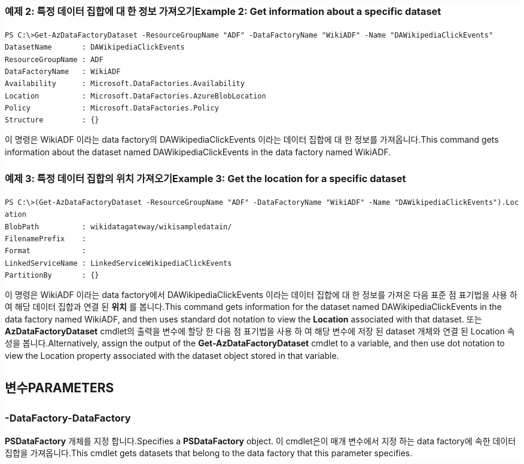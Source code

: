 ### <span data-ttu-id="cd7b0-114">예제 2: 특정 데이터 집합에 대 한 정보 가져오기</span><span class="sxs-lookup"><span data-stu-id="cd7b0-114">Example 2: Get information about a specific dataset</span></span>
```
PS C:\>Get-AzDataFactoryDataset -ResourceGroupName "ADF" -DataFactoryName "WikiADF" -Name "DAWikipediaClickEvents" 
DatasetName       : DAWikipediaClickEvents
ResourceGroupName : ADF
DataFactoryName   : WikiADF
Availability      : Microsoft.DataFactories.Availability
Location          : Microsoft.DataFactories.AzureBlobLocation
Policy            : Microsoft.DataFactories.Policy
Structure         : {}
```

<span data-ttu-id="cd7b0-115">이 명령은 WikiADF 이라는 data factory의 DAWikipediaClickEvents 이라는 데이터 집합에 대 한 정보를 가져옵니다.</span><span class="sxs-lookup"><span data-stu-id="cd7b0-115">This command gets information about the dataset named DAWikipediaClickEvents in the data factory named WikiADF.</span></span>

### <span data-ttu-id="cd7b0-116">예제 3: 특정 데이터 집합의 위치 가져오기</span><span class="sxs-lookup"><span data-stu-id="cd7b0-116">Example 3: Get the location for a specific dataset</span></span>
```
PS C:\>(Get-AzDataFactoryDataset -ResourceGroupName "ADF" -DataFactoryName "WikiADF" -Name "DAWikipediaClickEvents").Location
BlobPath          : wikidatagateway/wikisampledatain/
FilenamePrefix    : 
Format            : 
LinkedServiceName : LinkedServiceWikipediaClickEvents
PartitionBy       : {}
```

<span data-ttu-id="cd7b0-117">이 명령은 WikiADF 이라는 data factory에서 DAWikipediaClickEvents 이라는 데이터 집합에 대 한 정보를 가져온 다음 표준 점 표기법을 사용 하 여 해당 데이터 집합과 연결 된 **위치** 를 봅니다.</span><span class="sxs-lookup"><span data-stu-id="cd7b0-117">This command gets information for the dataset named DAWikipediaClickEvents in the data factory named WikiADF, and then uses standard dot notation to view the **Location** associated with that dataset.</span></span>
<span data-ttu-id="cd7b0-118">또는 **AzDataFactoryDataset** cmdlet의 출력을 변수에 할당 한 다음 점 표기법을 사용 하 여 해당 변수에 저장 된 dataset 개체와 연결 된 Location 속성을 봅니다.</span><span class="sxs-lookup"><span data-stu-id="cd7b0-118">Alternatively, assign the output of the **Get-AzDataFactoryDataset** cmdlet to a variable, and then use dot notation to view the Location property associated with the dataset object stored in that variable.</span></span>

## <span data-ttu-id="cd7b0-119">변수</span><span class="sxs-lookup"><span data-stu-id="cd7b0-119">PARAMETERS</span></span>

### <span data-ttu-id="cd7b0-120">-DataFactory</span><span class="sxs-lookup"><span data-stu-id="cd7b0-120">-DataFactory</span></span>
<span data-ttu-id="cd7b0-121">**PSDataFactory** 개체를 지정 합니다.</span><span class="sxs-lookup"><span data-stu-id="cd7b0-121">Specifies a **PSDataFactory** object.</span></span>
<span data-ttu-id="cd7b0-122">이 cmdlet은이 매개 변수에서 지정 하는 data factory에 속한 데이터 집합을 가져옵니다.</span><span class="sxs-lookup"><span data-stu-id="cd7b0-122">This cmdlet gets datasets that belong to the data factory that this parameter specifies.</span></span>
